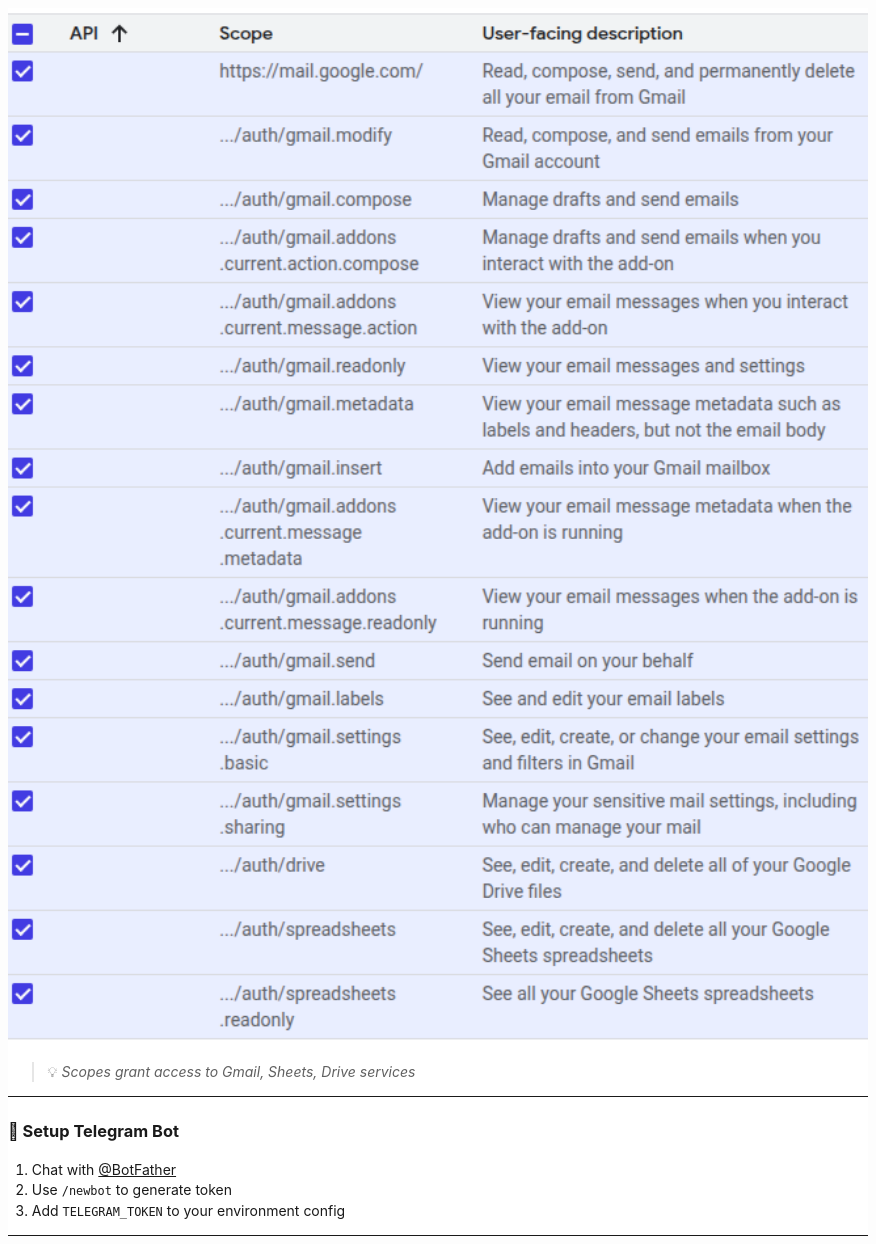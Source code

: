   <img src="./google_cloud_scope.png" width="100%" alt="OAuth Scopes" />
</div>

> 💡 *Scopes grant access to Gmail, Sheets, Drive services*

---

### 💬 Setup Telegram Bot

1. Chat with [@BotFather](https://t.me/botfather)
2. Use `/newbot` to generate token
3. Add `TELEGRAM_TOKEN` to your environment config

---